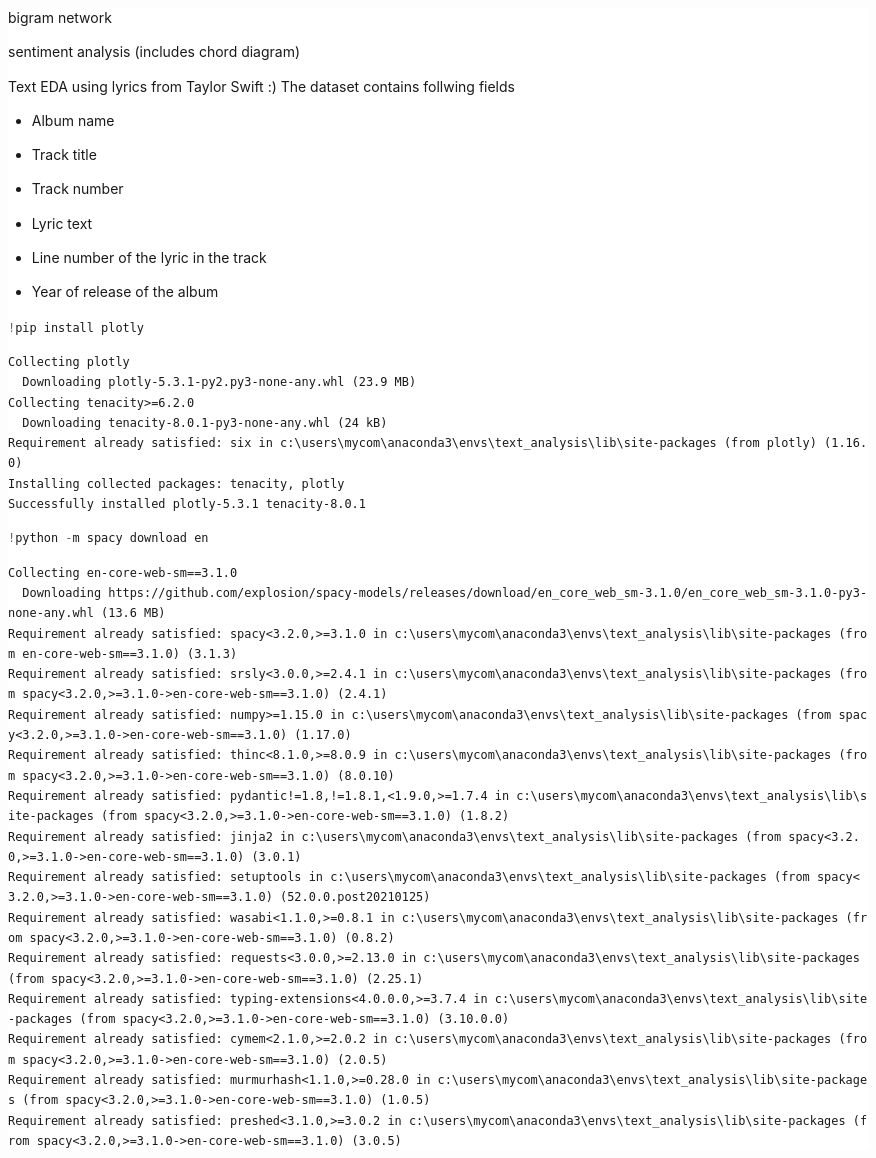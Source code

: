 bigram network

sentiment analysis (includes chord diagram)

Text EDA using lyrics from Taylor Swift :)
The dataset contains follwing fields

- Album name

- Track title

- Track number

- Lyric text

- Line number of the lyric in the track

- Year of release of the album


```python
!pip install plotly
```

    Collecting plotly
      Downloading plotly-5.3.1-py2.py3-none-any.whl (23.9 MB)
    Collecting tenacity>=6.2.0
      Downloading tenacity-8.0.1-py3-none-any.whl (24 kB)
    Requirement already satisfied: six in c:\users\mycom\anaconda3\envs\text_analysis\lib\site-packages (from plotly) (1.16.0)
    Installing collected packages: tenacity, plotly
    Successfully installed plotly-5.3.1 tenacity-8.0.1



```python
!python -m spacy download en


```

    Collecting en-core-web-sm==3.1.0
      Downloading https://github.com/explosion/spacy-models/releases/download/en_core_web_sm-3.1.0/en_core_web_sm-3.1.0-py3-none-any.whl (13.6 MB)
    Requirement already satisfied: spacy<3.2.0,>=3.1.0 in c:\users\mycom\anaconda3\envs\text_analysis\lib\site-packages (from en-core-web-sm==3.1.0) (3.1.3)
    Requirement already satisfied: srsly<3.0.0,>=2.4.1 in c:\users\mycom\anaconda3\envs\text_analysis\lib\site-packages (from spacy<3.2.0,>=3.1.0->en-core-web-sm==3.1.0) (2.4.1)
    Requirement already satisfied: numpy>=1.15.0 in c:\users\mycom\anaconda3\envs\text_analysis\lib\site-packages (from spacy<3.2.0,>=3.1.0->en-core-web-sm==3.1.0) (1.17.0)
    Requirement already satisfied: thinc<8.1.0,>=8.0.9 in c:\users\mycom\anaconda3\envs\text_analysis\lib\site-packages (from spacy<3.2.0,>=3.1.0->en-core-web-sm==3.1.0) (8.0.10)
    Requirement already satisfied: pydantic!=1.8,!=1.8.1,<1.9.0,>=1.7.4 in c:\users\mycom\anaconda3\envs\text_analysis\lib\site-packages (from spacy<3.2.0,>=3.1.0->en-core-web-sm==3.1.0) (1.8.2)
    Requirement already satisfied: jinja2 in c:\users\mycom\anaconda3\envs\text_analysis\lib\site-packages (from spacy<3.2.0,>=3.1.0->en-core-web-sm==3.1.0) (3.0.1)
    Requirement already satisfied: setuptools in c:\users\mycom\anaconda3\envs\text_analysis\lib\site-packages (from spacy<3.2.0,>=3.1.0->en-core-web-sm==3.1.0) (52.0.0.post20210125)
    Requirement already satisfied: wasabi<1.1.0,>=0.8.1 in c:\users\mycom\anaconda3\envs\text_analysis\lib\site-packages (from spacy<3.2.0,>=3.1.0->en-core-web-sm==3.1.0) (0.8.2)
    Requirement already satisfied: requests<3.0.0,>=2.13.0 in c:\users\mycom\anaconda3\envs\text_analysis\lib\site-packages (from spacy<3.2.0,>=3.1.0->en-core-web-sm==3.1.0) (2.25.1)
    Requirement already satisfied: typing-extensions<4.0.0.0,>=3.7.4 in c:\users\mycom\anaconda3\envs\text_analysis\lib\site-packages (from spacy<3.2.0,>=3.1.0->en-core-web-sm==3.1.0) (3.10.0.0)
    Requirement already satisfied: cymem<2.1.0,>=2.0.2 in c:\users\mycom\anaconda3\envs\text_analysis\lib\site-packages (from spacy<3.2.0,>=3.1.0->en-core-web-sm==3.1.0) (2.0.5)
    Requirement already satisfied: murmurhash<1.1.0,>=0.28.0 in c:\users\mycom\anaconda3\envs\text_analysis\lib\site-packages (from spacy<3.2.0,>=3.1.0->en-core-web-sm==3.1.0) (1.0.5)
    Requirement already satisfied: preshed<3.1.0,>=3.0.2 in c:\users\mycom\anaconda3\envs\text_analysis\lib\site-packages (from spacy<3.2.0,>=3.1.0->en-core-web-sm==3.1.0) (3.0.5)